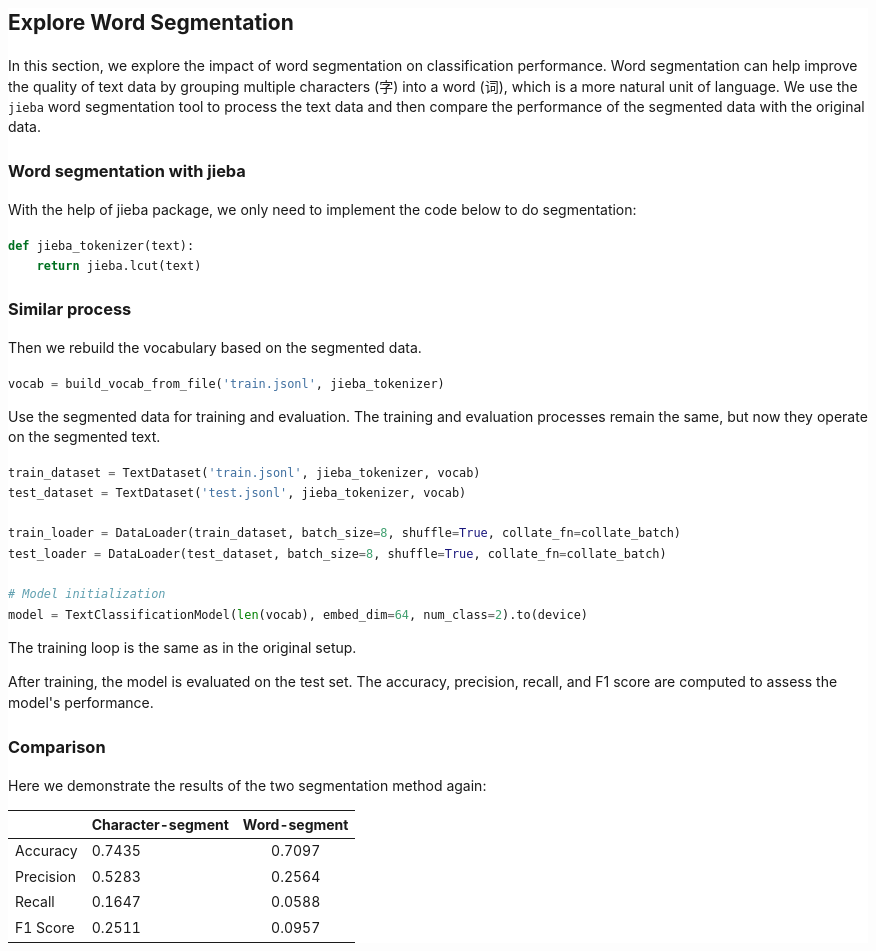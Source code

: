 ##  Explore Word Segmentation

In this section, we explore the impact of word segmentation on classification performance. Word segmentation can help improve the quality of text data by grouping multiple characters (字) into a word (词), which is a more natural unit of language. We use the `jieba` word segmentation tool to process the text data and then compare the performance of the segmented data with the original data.

###  Word segmentation with jieba

With the help of jieba package, we only need to implement the code below to do segmentation:

```python
def jieba_tokenizer(text):
    return jieba.lcut(text)
```

###  Similar process 

Then we rebuild the vocabulary based on the segmented data.

```python
vocab = build_vocab_from_file('train.jsonl', jieba_tokenizer)
```

Use the segmented data for training and evaluation. The training and evaluation processes remain the same, but now they operate on the segmented text.

```python
train_dataset = TextDataset('train.jsonl', jieba_tokenizer, vocab)
test_dataset = TextDataset('test.jsonl', jieba_tokenizer, vocab)

train_loader = DataLoader(train_dataset, batch_size=8, shuffle=True, collate_fn=collate_batch)
test_loader = DataLoader(test_dataset, batch_size=8, shuffle=True, collate_fn=collate_batch)

# Model initialization
model = TextClassificationModel(len(vocab), embed_dim=64, num_class=2).to(device)
```

The training loop is the same as in the original setup.

After training, the model is evaluated on the test set. The accuracy, precision, recall, and F1 score are computed to assess the model's performance.

###  Comparison

Here we demonstrate the results of the two segmentation method again:

|           | Character-segment | Word-segment |
| --------- | ----------------- | :----------: |
| Accuracy  | 0.7435            |    0.7097    |
| Precision | 0.5283            |    0.2564    |
| Recall    | 0.1647            |    0.0588    |
| F1 Score  | 0.2511            |    0.0957    |
